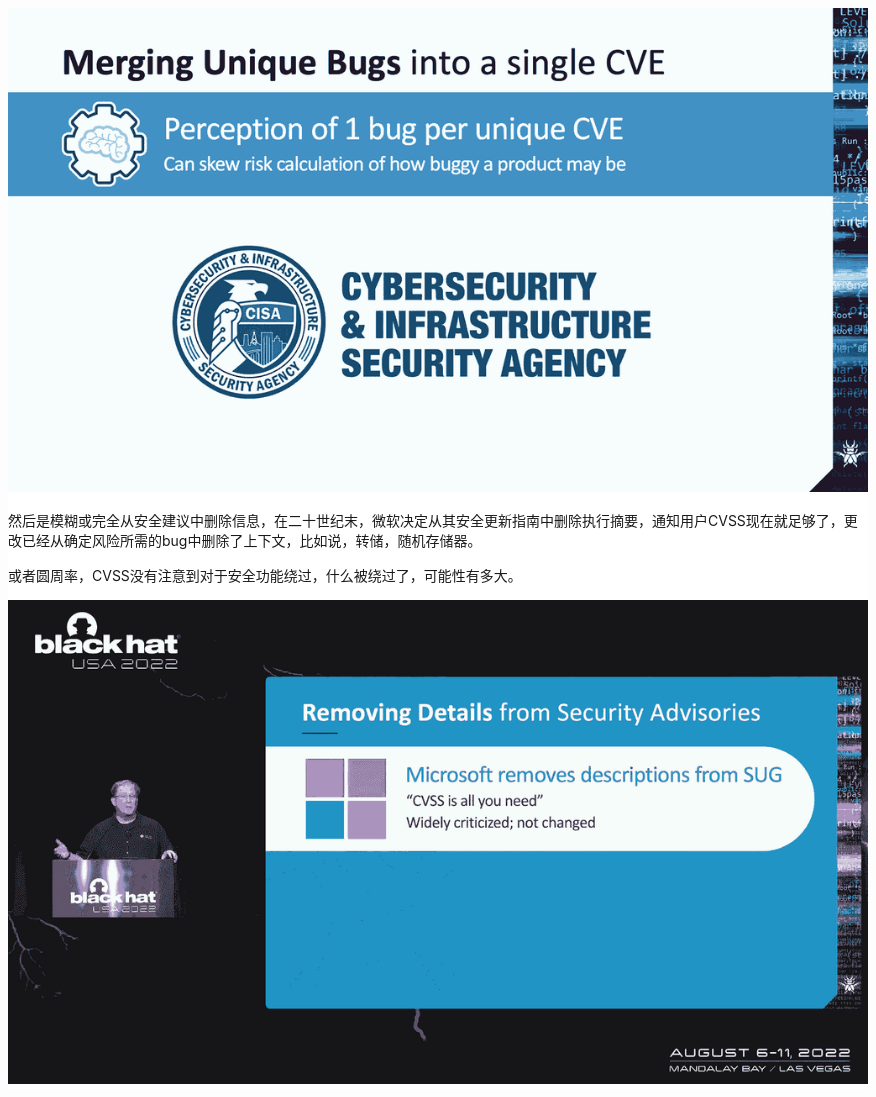 ![](img/af7461337fb34aebd96f5e8277476b98_8.png)

然后是模糊或完全从安全建议中删除信息，在二十世纪末，微软决定从其安全更新指南中删除执行摘要，通知用户CVSS现在就足够了，更改已经从确定风险所需的bug中删除了上下文，比如说，转储，随机存储器。

或者圆周率，CVSS没有注意到对于安全功能绕过，什么被绕过了，可能性有多大。

![](img/af7461337fb34aebd96f5e8277476b98_10.png)
